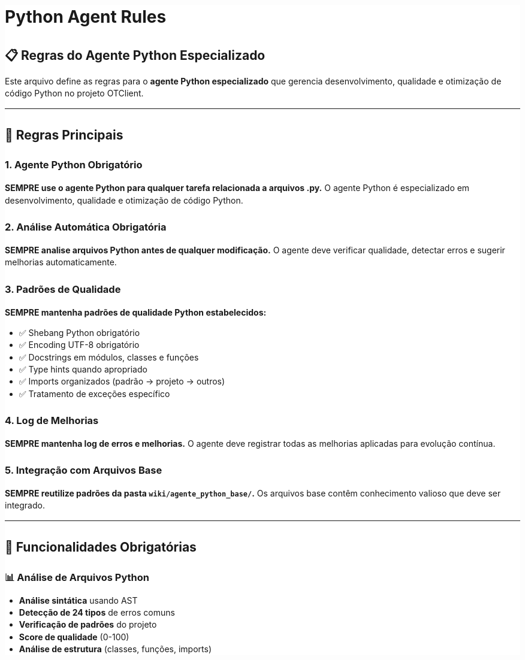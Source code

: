 # Python Agent Rules

## 📋 Regras do Agente Python Especializado

Este arquivo define as regras para o **agente Python especializado** que gerencia desenvolvimento, qualidade e otimização de código Python no projeto OTClient.

---

## 🎯 Regras Principais

### 1. **Agente Python Obrigatório**
**SEMPRE use o agente Python para qualquer tarefa relacionada a arquivos .py.** O agente Python é especializado em desenvolvimento, qualidade e otimização de código Python.

### 2. **Análise Automática Obrigatória**
**SEMPRE analise arquivos Python antes de qualquer modificação.** O agente deve verificar qualidade, detectar erros e sugerir melhorias automaticamente.

### 3. **Padrões de Qualidade**
**SEMPRE mantenha padrões de qualidade Python estabelecidos:**
- ✅ Shebang Python obrigatório
- ✅ Encoding UTF-8 obrigatório
- ✅ Docstrings em módulos, classes e funções
- ✅ Type hints quando apropriado
- ✅ Imports organizados (padrão → projeto → outros)
- ✅ Tratamento de exceções específico

### 4. **Log de Melhorias**
**SEMPRE mantenha log de erros e melhorias.** O agente deve registrar todas as melhorias aplicadas para evolução contínua.

### 5. **Integração com Arquivos Base**
**SEMPRE reutilize padrões da pasta `wiki/agente_python_base/`.** Os arquivos base contêm conhecimento valioso que deve ser integrado.

---

## 🔧 Funcionalidades Obrigatórias

### 📊 **Análise de Arquivos Python**
- **Análise sintática** usando AST
- **Detecção de 24 tipos** de erros comuns
- **Verificação de padrões** do projeto
- **Score de qualidade** (0-100)
- **Análise de estrutura** (classes, funções, imports)
